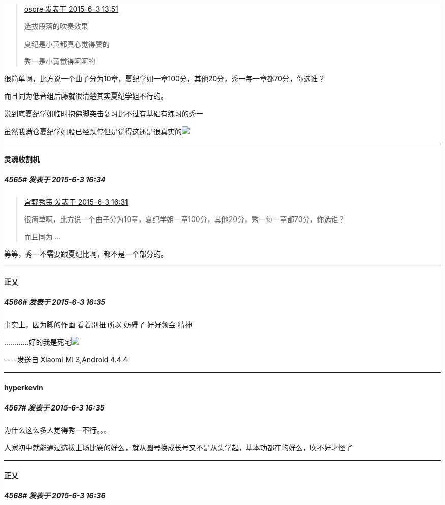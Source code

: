 
<blockquote><a href="httphttps://bbs.saraba1st.com/2b/forum.php?mod=redirect&amp;goto=findpost&amp;pid=29144247&amp;ptid=1085129" target="_blank">osore 发表于 2015-6-3 13:51</a>

选拔段落的吹奏效果

夏纪是小黄都真心觉得赞的

秀一是小黄觉得呵呵的</blockquote>
很简单啊，比方说一个曲子分为10章，夏纪学姐一章100分，其他20分，秀一每一章都70分，你选谁？

而且同为低音组后藤就很清楚其实夏纪学姐不行的。

说到底夏纪学姐临时抱佛脚突击复习比不过有基础有练习的秀一

虽然我满仓夏纪学姐股已经跌停但是觉得这还是很真实的<img src="https://static.saraba1st.com/image/smiley/face/88.gif" referrerpolicy="no-referrer">


-----

####  灵魂收割机  
##### 4565#       发表于 2015-6-3 16:34


<blockquote><a href="httphttps://bbs.saraba1st.com/2b/forum.php?mod=redirect&amp;goto=findpost&amp;pid=29145671&amp;ptid=1085129" target="_blank">宫野秀策 发表于 2015-6-3 16:31</a>

很简单啊，比方说一个曲子分为10章，夏纪学姐一章100分，其他20分，秀一每一章都70分，你选谁？

而且同为 ...</blockquote>
等等，秀一不需要跟夏纪比啊，都不是一个部分的。


-----

####  正乂  
##### 4566#       发表于 2015-6-3 16:35


事实上，因为脚的作画 看着别扭 所以 妨碍了 好好领会 精神

…………好的我是死宅<img src="https://static.saraba1st.com/image/smiley/face/85.gif" referrerpolicy="no-referrer">


----发送自 [Xiaomi MI 3,Android 4.4.4](http://stage1.5j4m.com/?1.17)


-----

####  hyperkevin  
##### 4567#       发表于 2015-6-3 16:35


为什么这么多人觉得秀一不行。。。

人家初中就能通过选拔上场比赛的好么，就从圆号换成长号又不是从头学起，基本功都在的好么，吹不好才怪了


-----

####  正乂  
##### 4568#       发表于 2015-6-3 16:36
